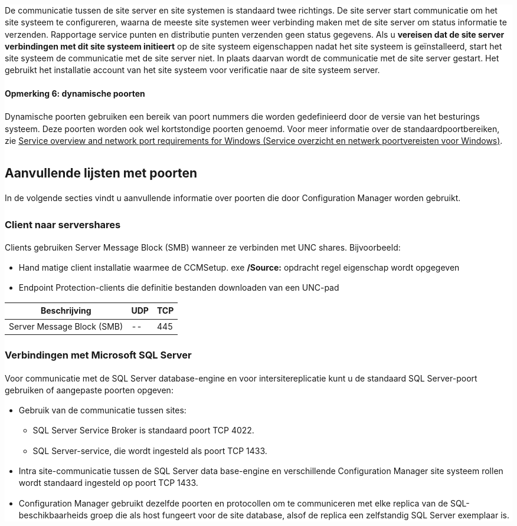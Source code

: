 De communicatie tussen de site server en site systemen is standaard twee richtings. De site server start communicatie om het site systeem te configureren, waarna de meeste site systemen weer verbinding maken met de site server om status informatie te verzenden. Rapportage service punten en distributie punten verzenden geen status gegevens. Als u **vereisen dat de site server verbindingen met dit site systeem initieert** op de site systeem eigenschappen nadat het site systeem is geïnstalleerd, start het site systeem de communicatie met de site server niet. In plaats daarvan wordt de communicatie met de site server gestart. Het gebruikt het installatie account van het site systeem voor verificatie naar de site systeem server.  

#### <a name="note-6-dynamic-ports"></a><a name="bkmk_note6"></a>Opmerking 6: dynamische poorten

Dynamische poorten gebruiken een bereik van poort nummers die worden gedefinieerd door de versie van het besturings systeem. Deze poorten worden ook wel kortstondige poorten genoemd. Voor meer informatie over de standaardpoortbereiken, zie [Service overview and network port requirements for Windows (Service overzicht en netwerk poortvereisten voor Windows)](https://support.microsoft.com/help/832017/service-overview-and-network-port-requirements-for-windows).  

## <a name="additional-lists-of-ports"></a><a name="BKMK_AdditionalPorts"></a> Aanvullende lijsten met poorten  

In de volgende secties vindt u aanvullende informatie over poorten die door Configuration Manager worden gebruikt.

### <a name="client-to-server-shares"></a><a name="BKMK_ClientShares"></a> Client naar servershares

Clients gebruiken Server Message Block (SMB) wanneer ze verbinden met UNC shares. Bijvoorbeeld:

- Hand matige client installatie waarmee de CCMSetup. exe **/Source:** opdracht regel eigenschap wordt opgegeven  

- Endpoint Protection-clients die definitie bestanden downloaden van een UNC-pad

|Beschrijving|UDP|TCP|  
|-----------------|---------|---------|  
|Server Message Block (SMB)|--|445|  

### <a name="connections-to-microsoft-sql-server"></a><a name="BKMK_SQLPorts"></a> Verbindingen met Microsoft SQL Server

Voor communicatie met de SQL Server database-engine en voor intersitereplicatie kunt u de standaard SQL Server-poort gebruiken of aangepaste poorten opgeven:  

- Gebruik van de communicatie tussen sites:  

  - SQL Server Service Broker is standaard poort TCP 4022.  

  - SQL Server-service, die wordt ingesteld als poort TCP 1433.  

- Intra site-communicatie tussen de SQL Server data base-engine en verschillende Configuration Manager site systeem rollen wordt standaard ingesteld op poort TCP 1433.  

- Configuration Manager gebruikt dezelfde poorten en protocollen om te communiceren met elke replica van de SQL-beschikbaarheids groep die als host fungeert voor de site database, alsof de replica een zelfstandig SQL Server exemplaar is.
